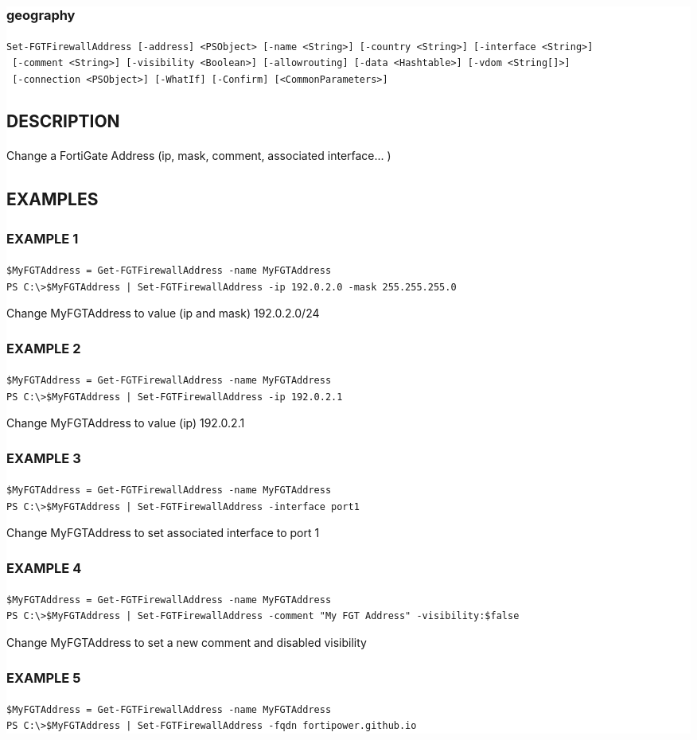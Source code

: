 ### geography
```
Set-FGTFirewallAddress [-address] <PSObject> [-name <String>] [-country <String>] [-interface <String>]
 [-comment <String>] [-visibility <Boolean>] [-allowrouting] [-data <Hashtable>] [-vdom <String[]>]
 [-connection <PSObject>] [-WhatIf] [-Confirm] [<CommonParameters>]
```

## DESCRIPTION
Change a FortiGate Address (ip, mask, comment, associated interface...
)

## EXAMPLES

### EXAMPLE 1
```
$MyFGTAddress = Get-FGTFirewallAddress -name MyFGTAddress
PS C:\>$MyFGTAddress | Set-FGTFirewallAddress -ip 192.0.2.0 -mask 255.255.255.0
```

Change MyFGTAddress to value (ip and mask) 192.0.2.0/24

### EXAMPLE 2
```
$MyFGTAddress = Get-FGTFirewallAddress -name MyFGTAddress
PS C:\>$MyFGTAddress | Set-FGTFirewallAddress -ip 192.0.2.1
```

Change MyFGTAddress to value (ip) 192.0.2.1

### EXAMPLE 3
```
$MyFGTAddress = Get-FGTFirewallAddress -name MyFGTAddress
PS C:\>$MyFGTAddress | Set-FGTFirewallAddress -interface port1
```

Change MyFGTAddress to set associated interface to port 1

### EXAMPLE 4
```
$MyFGTAddress = Get-FGTFirewallAddress -name MyFGTAddress
PS C:\>$MyFGTAddress | Set-FGTFirewallAddress -comment "My FGT Address" -visibility:$false
```

Change MyFGTAddress to set a new comment and disabled visibility

### EXAMPLE 5
```
$MyFGTAddress = Get-FGTFirewallAddress -name MyFGTAddress
PS C:\>$MyFGTAddress | Set-FGTFirewallAddress -fqdn fortipower.github.io
```
